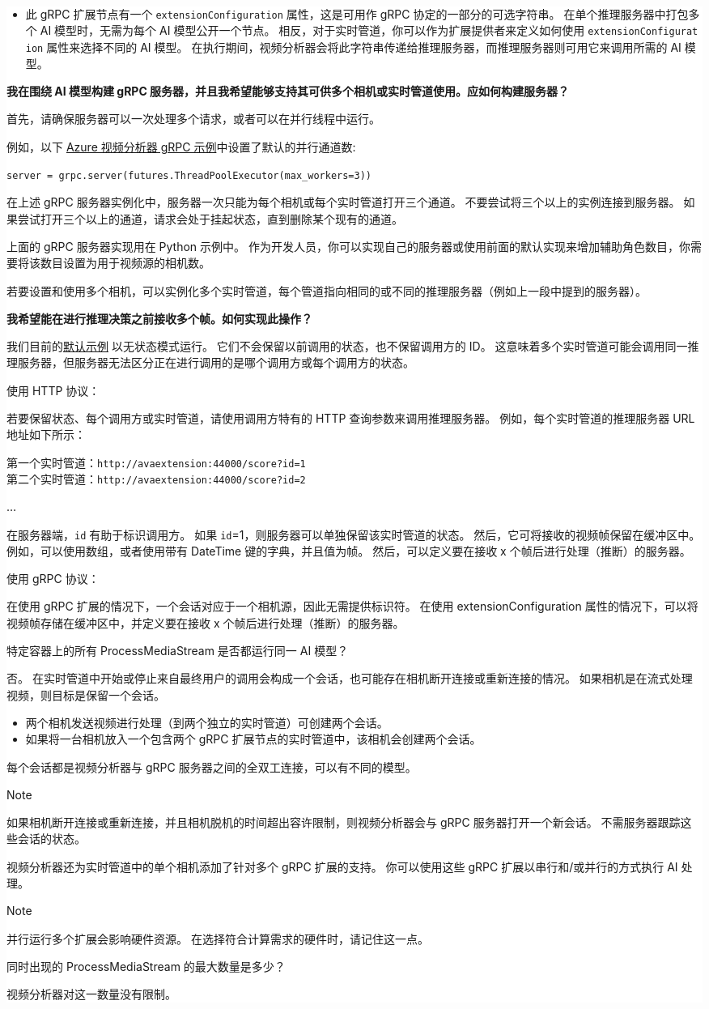 * 此 gRPC 扩展节点有一个 `extensionConfiguration` 属性，这是可用作 gRPC 协定的一部分的可选字符串。 在单个推理服务器中打包多个 AI 模型时，无需为每个 AI 模型公开一个节点。 相反，对于实时管道，你可以作为扩展提供者来定义如何使用 `extensionConfiguration` 属性来选择不同的 AI 模型。 在执行期间，视频分析器会将此字符串传递给推理服务器，而推理服务器则可用它来调用所需的 AI 模型。 

**我在围绕 AI 模型构建 gRPC 服务器，并且我希望能够支持其可供多个相机或实时管道使用。应如何构建服务器？** 

 首先，请确保服务器可以一次处理多个请求，或者可以在并行线程中运行。 

例如，以下 [Azure 视频分析器 gRPC 示例]()中设置了默认的并行通道数: 

```
server = grpc.server(futures.ThreadPoolExecutor(max_workers=3)) 
```

在上述 gRPC 服务器实例化中，服务器一次只能为每个相机或每个实时管道打开三个通道。 不要尝试将三个以上的实例连接到服务器。 如果尝试打开三个以上的通道，请求会处于挂起状态，直到删除某个现有的通道。  

上面的 gRPC 服务器实现用在 Python 示例中。 作为开发人员，你可以实现自己的服务器或使用前面的默认实现来增加辅助角色数目，你需要将该数目设置为用于视频源的相机数。 

若要设置和使用多个相机，可以实例化多个实时管道，每个管道指向相同的或不同的推理服务器（例如上一段中提到的服务器）。 

**我希望能在进行推理决策之前接收多个帧。如何实现此操作？** 

我们目前的[默认示例]() 以无状态模式运行。 它们不会保留以前调用的状态，也不保留调用方的 ID。 这意味着多个实时管道可能会调用同一推理服务器，但服务器无法区分正在进行调用的是哪个调用方或每个调用方的状态。 

使用 HTTP 协议：

若要保留状态、每个调用方或实时管道，请使用调用方特有的 HTTP 查询参数来调用推理服务器。 例如，每个实时管道的推理服务器 URL 地址如下所示：  

第一个实时管道：`http://avaextension:44000/score?id=1`<br/>
第二个实时管道：`http://avaextension:44000/score?id=2`

… 

在服务器端，`id` 有助于标识调用方。 如果 `id`=1，则服务器可以单独保留该实时管道的状态。 然后，它可将接收的视频帧保留在缓冲区中。 例如，可以使用数组，或者使用带有 DateTime 键的字典，并且值为帧。 然后，可以定义要在接收 x 个帧后进行处理（推断）的服务器。 

使用 gRPC 协议： 

在使用 gRPC 扩展的情况下，一个会话对应于一个相机源，因此无需提供标识符。 在使用 extensionConfiguration 属性的情况下，可以将视频帧存储在缓冲区中，并定义要在接收 x 个帧后进行处理（推断）的服务器。 

特定容器上的所有 ProcessMediaStream 是否都运行同一 AI 模型？ 

否。 在实时管道中开始或停止来自最终用户的调用会构成一个会话，也可能存在相机断开连接或重新连接的情况。 如果相机是在流式处理视频，则目标是保留一个会话。 

* 两个相机发送视频进行处理（到两个独立的实时管道）可创建两个会话。 
* 如果将一台相机放入一个包含两个 gRPC 扩展节点的实时管道中，该相机会创建两个会话。 

每个会话都是视频分析器与 gRPC 服务器之间的全双工连接，可以有不同的模型。 

> [!NOTE]
> 如果相机断开连接或重新连接，并且相机脱机的时间超出容许限制，则视频分析器会与 gRPC 服务器打开一个新会话。 不需服务器跟踪这些会话的状态。 

视频分析器还为实时管道中的单个相机添加了针对多个 gRPC 扩展的支持。 你可以使用这些 gRPC 扩展以串行和/或并行的方式执行 AI 处理。 

> [!NOTE]
> 并行运行多个扩展会影响硬件资源。 在选择符合计算需求的硬件时，请记住这一点。 

同时出现的 ProcessMediaStream 的最大数量是多少？ 

视频分析器对这一数量没有限制。  
